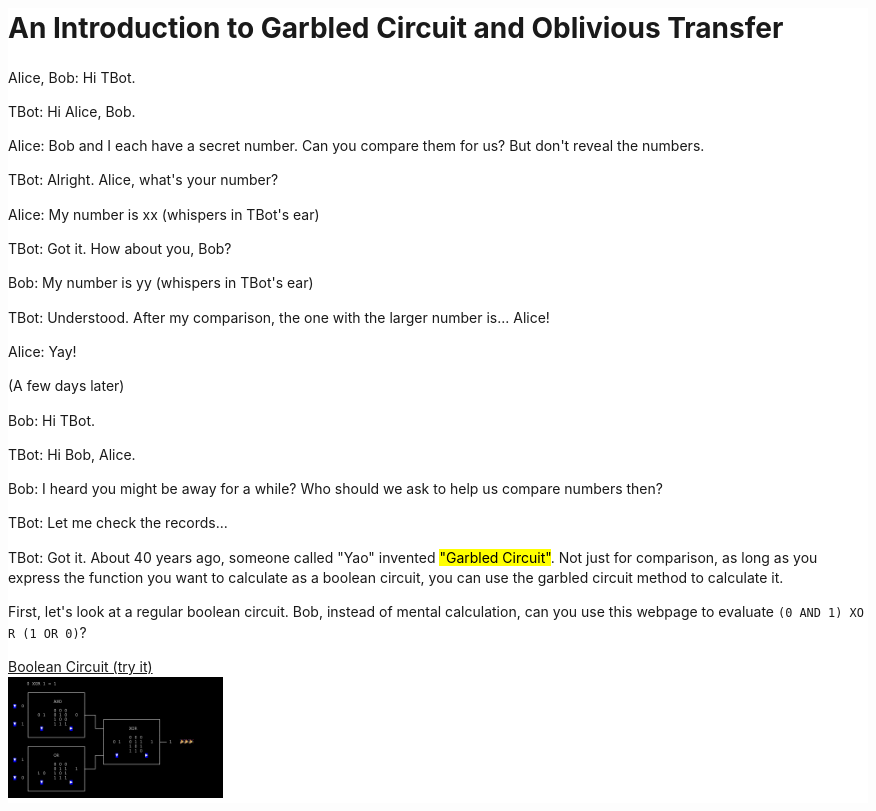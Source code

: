 # An Introduction to Garbled Circuit and Oblivious Transfer

Alice, Bob: Hi TBot.

TBot: Hi Alice, Bob.

Alice: Bob and I each have a secret number. Can you compare them for us? But don't reveal the numbers.

TBot: Alright. Alice, what's your number?

Alice: My number is xx (whispers in TBot's ear)

TBot: Got it. How about you, Bob?

Bob: My number is yy (whispers in TBot's ear)

TBot: Understood. After my comparison, the one with the larger number is... Alice!

Alice: Yay!


(A few days later)

Bob: Hi TBot.

TBot: Hi Bob, Alice.

Bob: I heard you might be away for a while? Who should we ask to help us compare numbers then?

TBot: Let me check the records...

TBot: Got it. About 40 years ago, someone called "Yao" invented <mark>"Garbled Circuit"</mark>. Not just for comparison, as long as you express the function you want to calculate as a boolean circuit, you can use the garbled circuit method to calculate it.

First, let's look at a regular boolean circuit. Bob, instead of mental calculation, can you use this webpage to evaluate `(0 AND 1) XOR (1 OR 0)`?


<a href="https://lcamel.github.io/MPC-Notes/boolean-circuit.html">
Boolean Circuit (try it)<br>
<img src="images/boolean-circuit.png" alt="boolean-circuit.png" width="25%">
</a>
